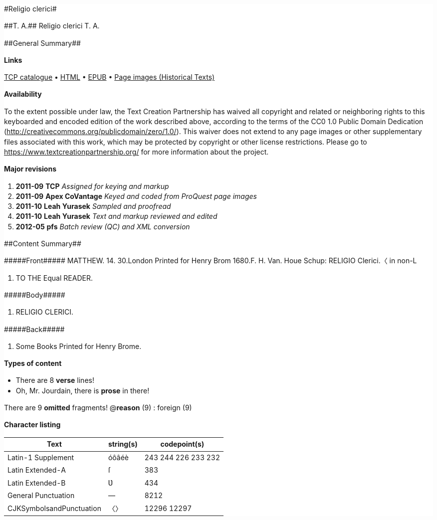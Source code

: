 #Religio clerici#

##T. A.##
Religio clerici
T. A.

##General Summary##

**Links**

[TCP catalogue](http://www.ota.ox.ac.uk/tcp/)  • 
[HTML](http://tei.it.ox.ac.uk/tcp/Texts-HTML/free/A25/A25447.html)  • 
[EPUB](http://tei.it.ox.ac.uk/tcp/Texts-EPUB/free/A25/A25447.epub) • 
[Page images (Historical Texts)](https://historicaltexts.jisc.ac.uk/eebo-13681579e)

**Availability**

To the extent possible under law, the Text Creation Partnership has waived all copyright and related or neighboring rights to this keyboarded and encoded edition of the work described above, according to the terms of the CC0 1.0 Public Domain Dedication (http://creativecommons.org/publicdomain/zero/1.0/). This waiver does not extend to any page images or other supplementary files associated with this work, which may be protected by copyright or other license restrictions. Please go to https://www.textcreationpartnership.org/ for more information about the project.

**Major revisions**

1. __2011-09__ __TCP__ *Assigned for keying and markup*
1. __2011-09__ __Apex CoVantage__ *Keyed and coded from ProQuest page images*
1. __2011-10__ __Leah Yurasek__ *Sampled and proofread*
1. __2011-10__ __Leah Yurasek__ *Text and markup reviewed and edited*
1. __2012-05__ __pfs__ *Batch review (QC) and XML conversion*

##Content Summary##

#####Front#####
MATTHEW. 14. 30.London Printed for Henry Brom 1680.F. H. Van. Houe Schup: RELIGIO Clerici.〈 in non-L
1. TO THE Equal READER.

#####Body#####

1. RELIGIO CLERICI.

#####Back#####

1. Some Books Printed for Henry Brome.

**Types of content**

  * There are 8 **verse** lines!
  * Oh, Mr. Jourdain, there is **prose** in there!

There are 9 **omitted** fragments! 
 @__reason__ (9) : foreign (9)

**Character listing**


|Text|string(s)|codepoint(s)|
|---|---|---|
|Latin-1 Supplement|óôâéè|243 244 226 233 232|
|Latin Extended-A|ſ|383|
|Latin Extended-B|Ʋ|434|
|General Punctuation|—|8212|
|CJKSymbolsandPunctuation|〈〉|12296 12297|
